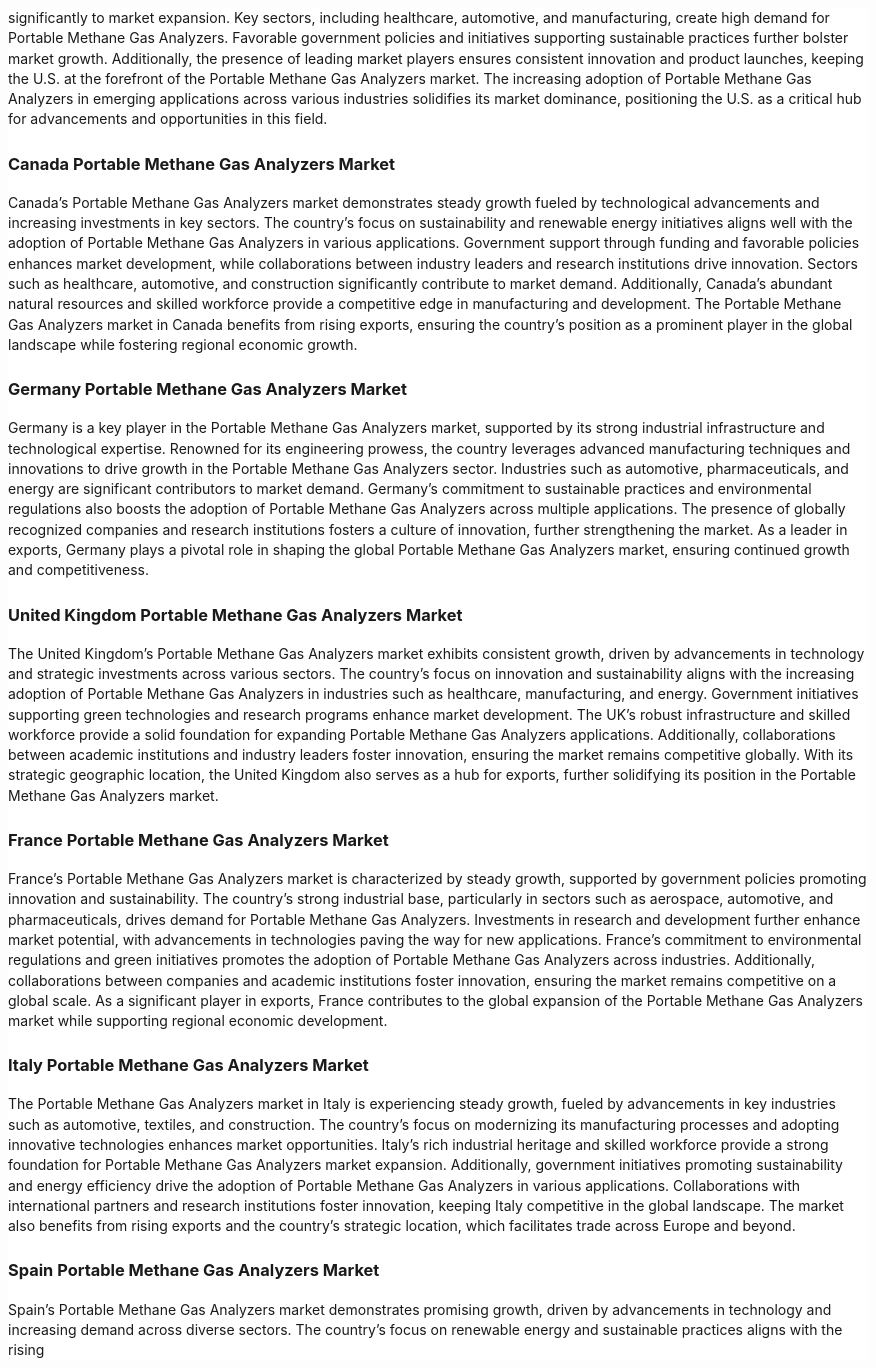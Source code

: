 significantly to market expansion. Key sectors, including healthcare, automotive, and manufacturing, create high demand for Portable Methane Gas Analyzers. Favorable government policies and initiatives supporting sustainable practices further bolster market growth. Additionally, the presence of leading market players ensures consistent innovation and product launches, keeping the U.S. at the forefront of the Portable Methane Gas Analyzers market. The increasing adoption of Portable Methane Gas Analyzers in emerging applications across various industries solidifies its market dominance, positioning the U.S. as a critical hub for advancements and opportunities in this field.</p><h3>Canada Portable Methane Gas Analyzers Market</h3><p>Canada&rsquo;s Portable Methane Gas Analyzers market demonstrates steady growth fueled by technological advancements and increasing investments in key sectors. The country&rsquo;s focus on sustainability and renewable energy initiatives aligns well with the adoption of Portable Methane Gas Analyzers in various applications. Government support through funding and favorable policies enhances market development, while collaborations between industry leaders and research institutions drive innovation. Sectors such as healthcare, automotive, and construction significantly contribute to market demand. Additionally, Canada&rsquo;s abundant natural resources and skilled workforce provide a competitive edge in manufacturing and development. The Portable Methane Gas Analyzers market in Canada benefits from rising exports, ensuring the country&rsquo;s position as a prominent player in the global landscape while fostering regional economic growth.</p><h3>Germany Portable Methane Gas Analyzers Market</h3><p>Germany is a key player in the Portable Methane Gas Analyzers market, supported by its strong industrial infrastructure and technological expertise. Renowned for its engineering prowess, the country leverages advanced manufacturing techniques and innovations to drive growth in the Portable Methane Gas Analyzers sector. Industries such as automotive, pharmaceuticals, and energy are significant contributors to market demand. Germany&rsquo;s commitment to sustainable practices and environmental regulations also boosts the adoption of Portable Methane Gas Analyzers across multiple applications. The presence of globally recognized companies and research institutions fosters a culture of innovation, further strengthening the market. As a leader in exports, Germany plays a pivotal role in shaping the global Portable Methane Gas Analyzers market, ensuring continued growth and competitiveness.</p><h3>United Kingdom Portable Methane Gas Analyzers Market</h3><p>The United Kingdom&rsquo;s Portable Methane Gas Analyzers market exhibits consistent growth, driven by advancements in technology and strategic investments across various sectors. The country&rsquo;s focus on innovation and sustainability aligns with the increasing adoption of Portable Methane Gas Analyzers in industries such as healthcare, manufacturing, and energy. Government initiatives supporting green technologies and research programs enhance market development. The UK&rsquo;s robust infrastructure and skilled workforce provide a solid foundation for expanding Portable Methane Gas Analyzers applications. Additionally, collaborations between academic institutions and industry leaders foster innovation, ensuring the market remains competitive globally. With its strategic geographic location, the United Kingdom also serves as a hub for exports, further solidifying its position in the Portable Methane Gas Analyzers market.</p><h3>France Portable Methane Gas Analyzers Market</h3><p>France&rsquo;s Portable Methane Gas Analyzers market is characterized by steady growth, supported by government policies promoting innovation and sustainability. The country&rsquo;s strong industrial base, particularly in sectors such as aerospace, automotive, and pharmaceuticals, drives demand for Portable Methane Gas Analyzers. Investments in research and development further enhance market potential, with advancements in technologies paving the way for new applications. France&rsquo;s commitment to environmental regulations and green initiatives promotes the adoption of Portable Methane Gas Analyzers across industries. Additionally, collaborations between companies and academic institutions foster innovation, ensuring the market remains competitive on a global scale. As a significant player in exports, France contributes to the global expansion of the Portable Methane Gas Analyzers market while supporting regional economic development.</p><h3>Italy Portable Methane Gas Analyzers Market</h3><p>The Portable Methane Gas Analyzers market in Italy is experiencing steady growth, fueled by advancements in key industries such as automotive, textiles, and construction. The country&rsquo;s focus on modernizing its manufacturing processes and adopting innovative technologies enhances market opportunities. Italy&rsquo;s rich industrial heritage and skilled workforce provide a strong foundation for Portable Methane Gas Analyzers market expansion. Additionally, government initiatives promoting sustainability and energy efficiency drive the adoption of Portable Methane Gas Analyzers in various applications. Collaborations with international partners and research institutions foster innovation, keeping Italy competitive in the global landscape. The market also benefits from rising exports and the country&rsquo;s strategic location, which facilitates trade across Europe and beyond.</p><h3>Spain Portable Methane Gas Analyzers Market</h3><p>Spain&rsquo;s Portable Methane Gas Analyzers market demonstrates promising growth, driven by advancements in technology and increasing demand across diverse sectors. The country&rsquo;s focus on renewable energy and sustainable practices aligns with the rising